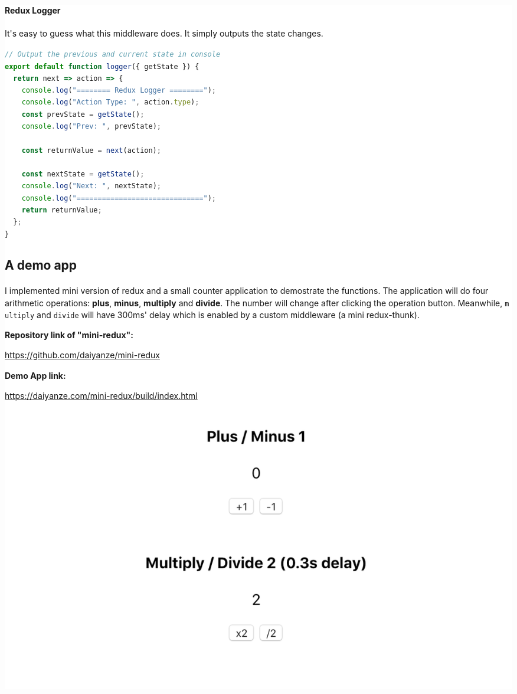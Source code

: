 #### Redux Logger

It's easy to guess what this middleware does. It simply outputs the state changes.

```js
// Output the previous and current state in console
export default function logger({ getState }) {
  return next => action => {
    console.log("======== Redux Logger ========");
    console.log("Action Type: ", action.type);
    const prevState = getState();
    console.log("Prev: ", prevState);

    const returnValue = next(action);

    const nextState = getState();
    console.log("Next: ", nextState);
    console.log("==============================");
    return returnValue;
  };
}
```

## A demo app

I implemented mini version of redux and a small counter application to demostrate the functions. The application will do four arithmetic operations: **plus**, **minus**, **multiply** and **divide**. The number will change after clicking the operation button. Meanwhile, `multiply` and `divide` will have 300ms' delay which is enabled by a custom middleware (a mini redux-thunk).

**Repository link of "mini-redux":**

https://github.com/daiyanze/mini-redux

**Demo App link:**

https://daiyanze.com/mini-redux/build/index.html

![app](./images/app.png)
